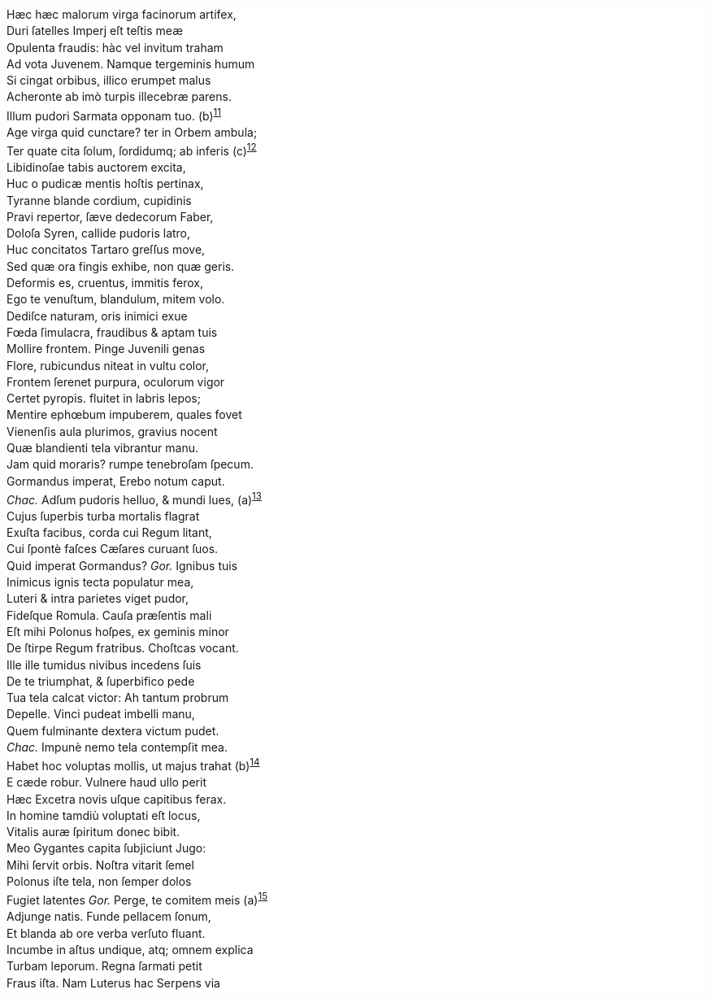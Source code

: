 Hæc hæc malorum virga facinorum artifex,<br />
Duri ſatelles Imperj eſt teſtis meæ<br />
Opulenta fraudis: hàc vel invitum traham<br />
Ad vota Juvenem. Namque tergeminis humum<br />
Si cingat orbibus, illico erumpet malus<br />
Acheronte ab imò turpis illecebræ parens.<br />
Illum pudori Sarmata opponam tuo. (b)<sup><a id="fnr.11" class="footref" href="#fn.11" role="doc-backlink">11</a></sup><br />
Age virga quid cunctare? ter in Orbem ambula;<br />
Ter quate cita ſolum, ſordidumq; ab inferis (c)<sup><a id="fnr.12" class="footref" href="#fn.12" role="doc-backlink">12</a></sup><br />
Libidinoſae tabis auctorem excita,<br />
Huc o pudicæ mentis hoſtis pertinax,<br />
Tyranne blande cordium, cupidinis<br />
Pravi repertor, ſæve dedecorum Faber,<br />
Doloſa Syren, callide pudoris latro,<br />
Huc concitatos Tartaro greſſus move,<br />
Sed quæ ora fingis exhibe, non quæ geris.<br />
Deformis es, cruentus, immitis ferox,<br />
Ego te venuſtum, blandulum, mitem volo.<br />
Dediſce naturam, oris inimici exue<br />
Fœda ſimulacra, fraudibus & aptam tuis<br />
Mollire frontem. Pinge Juvenili genas<br />
Flore, rubicundus niteat in vultu color,<br />
Frontem ſerenet purpura, oculorum vigor<br />
Certet pyropis. fluitet in labris lepos;<br />
Mentire ephœbum impuberem, quales fovet<br />
Vienenſis aula plurimos, gravius nocent<br />
Quæ blandienti tela vibrantur manu.<br />
Jam quid moraris? rumpe tenebroſam ſpecum.<br />
Gormandus imperat, Erebo notum caput.<br />
<em>Chac.</em> Adſum pudoris helluo, & mundi lues, (a)<sup><a id="fnr.13" class="footref" href="#fn.13" role="doc-backlink">13</a></sup><br />
Cujus ſuperbis turba mortalis flagrat<br />
Exuſta facibus, corda cui Regum litant,<br />
Cui ſpontè faſces Cæſares curuant ſuos.<br />
Quid imperat Gormandus? <em>Gor.</em> Ignibus tuis<br />
Inimicus ignis tecta populatur mea,<br />
Luteri & intra parietes viget pudor,<br />
Fideſque Romula. Cauſa præſentis mali<br />
Eſt mihi Polonus hoſpes, ex geminis minor<br />
De ſtirpe Regum fratribus. Choſtcas vocant.<br />
Ille ille tumidus nivibus incedens ſuis<br />
De te triumphat, & ſuperbifico pede<br />
Tua tela calcat victor: Ah tantum probrum<br />
Depelle. Vinci pudeat imbelli manu,<br />
Quem fulminante dextera victum pudet.<br />
<em>Chac.</em> Impunè nemo tela contempſit mea.<br />
Habet hoc voluptas mollis, ut majus trahat (b)<sup><a id="fnr.14" class="footref" href="#fn.14" role="doc-backlink">14</a></sup><br />
E cæde robur. Vulnere haud ullo perit<br />
Hæc Excetra novis uſque capitibus ferax.<br />
In homine tamdiù voluptati eſt locus,<br />
Vitalis auræ ſpiritum donec bibit.<br />
Meo Gygantes capita ſubjiciunt Jugo:<br />
Mihi ſervit orbis. Noſtra vitarit ſemel<br />
Polonus iſte tela, non ſemper dolos<br />
Fugiet latentes <em>Gor.</em> Perge, te comitem meis (a)<sup><a id="fnr.15" class="footref" href="#fn.15" role="doc-backlink">15</a></sup><br />
Adjunge natis. Funde pellacem ſonum,<br />
Et blanda ab ore verba verſuto fluant.<br />
Incumbe in aſtus undique, atq; omnem explica<br />
Turbam leporum. Regna ſarmati petit<br />
Fraus iſta. Nam Luterus hac Serpens via<br />